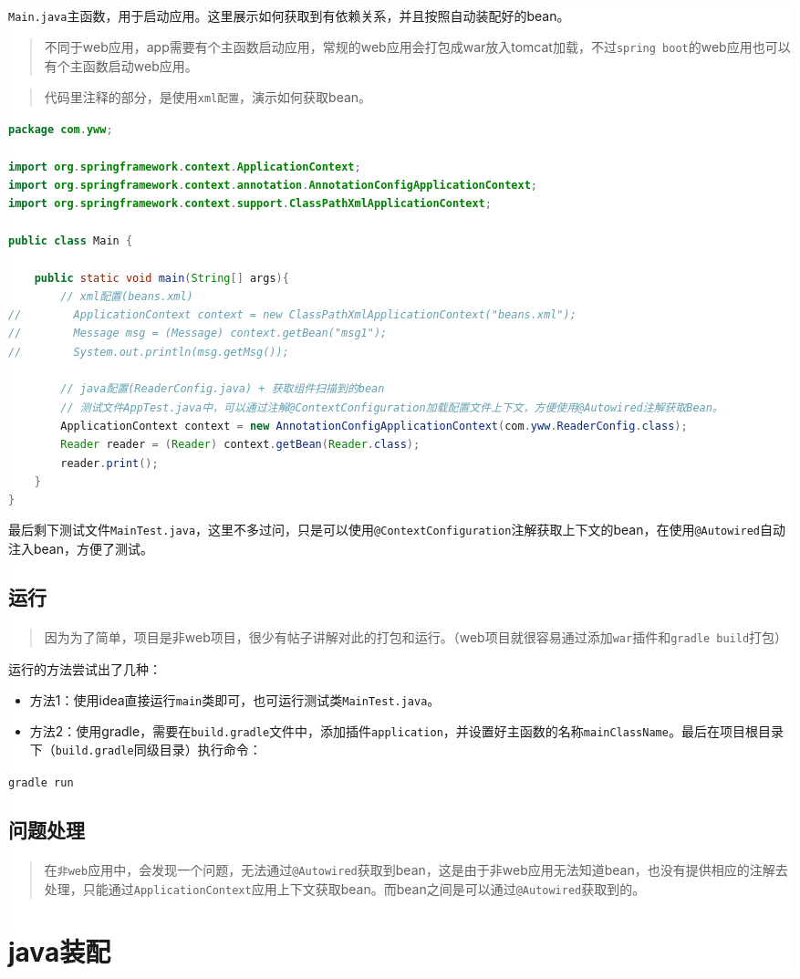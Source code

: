 `Main.java`主函数，用于启动应用。这里展示如何获取到有依赖关系，并且按照自动装配好的bean。

> 不同于web应用，app需要有个主函数启动应用，常规的web应用会打包成war放入tomcat加载，不过`spring boot`的web应用也可以有个主函数启动web应用。

> 代码里注释的部分，是使用`xml配置`，演示如何获取bean。

```java
package com.yww;

import org.springframework.context.ApplicationContext;
import org.springframework.context.annotation.AnnotationConfigApplicationContext;
import org.springframework.context.support.ClassPathXmlApplicationContext;

public class Main {

    public static void main(String[] args){
        // xml配置(beans.xml)
//        ApplicationContext context = new ClassPathXmlApplicationContext("beans.xml");
//        Message msg = (Message) context.getBean("msg1");
//        System.out.println(msg.getMsg());

        // java配置(ReaderConfig.java) + 获取组件扫描到的bean
        // 测试文件AppTest.java中，可以通过注解@ContextConfiguration加载配置文件上下文，方便使用@Autowired注解获取Bean。
        ApplicationContext context = new AnnotationConfigApplicationContext(com.yww.ReaderConfig.class);
        Reader reader = (Reader) context.getBean(Reader.class);
        reader.print();
    }
}

```

最后剩下测试文件`MainTest.java`，这里不多过问，只是可以使用`@ContextConfiguration`注解获取上下文的bean，在使用`@Autowired`自动注入bean，方便了测试。

## 运行

> 因为为了简单，项目是非web项目，很少有帖子讲解对此的打包和运行。（web项目就很容易通过添加`war`插件和`gradle build`打包）

运行的方法尝试出了几种：

- 方法1：使用idea直接运行`main`类即可，也可运行测试类`MainTest.java`。

- 方法2：使用gradle，需要在`build.gradle`文件中，添加插件`application`，并设置好主函数的名称`mainClassName`。最后在项目根目录下（`build.gradle`同级目录）执行命令：
```bash
gradle run
```

## 问题处理

> 在`非web`应用中，会发现一个问题，无法通过`@Autowired`获取到bean，这是由于非web应用无法知道bean，也没有提供相应的注解去处理，只能通过`ApplicationContext`应用上下文获取bean。而bean之间是可以通过`@Autowired`获取到的。

# java装配
